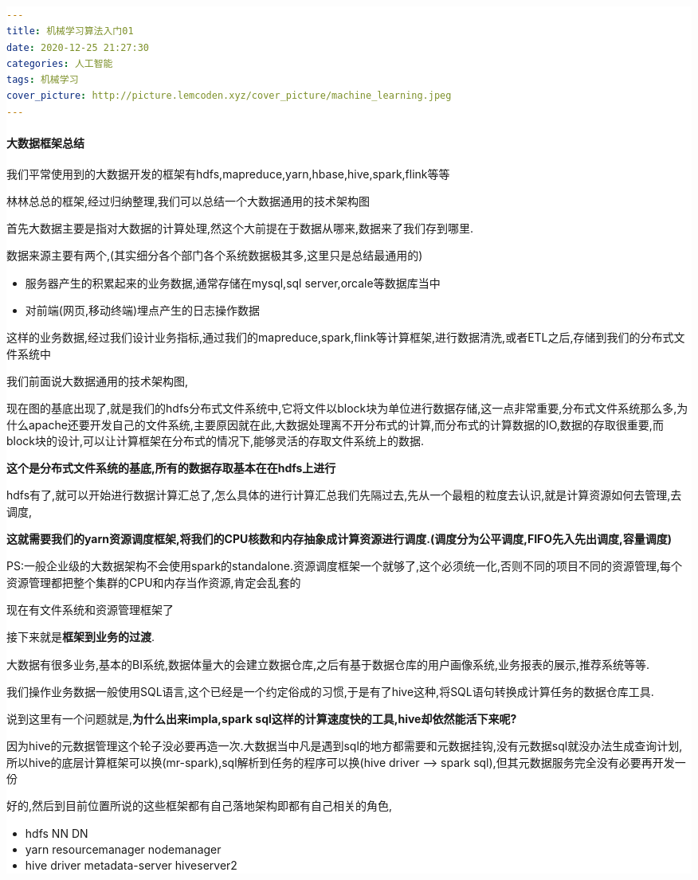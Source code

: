 ```yaml
---
title: 机械学习算法入门01
date: 2020-12-25 21:27:30
categories: 人工智能
tags: 机械学习
cover_picture: http://picture.lemcoden.xyz/cover_picture/machine_learning.jpeg
---
```



#### 大数据框架总结

我们平常使用到的大数据开发的框架有hdfs,mapreduce,yarn,hbase,hive,spark,flink等等

林林总总的框架,经过归纳整理,我们可以总结一个大数据通用的技术架构图

首先大数据主要是指对大数据的计算处理,然这个大前提在于数据从哪来,数据来了我们存到哪里.

数据来源主要有两个,(其实细分各个部门各个系统数据极其多,这里只是总结最通用的)

* 服务器产生的积累起来的业务数据,通常存储在mysql,sql server,orcale等数据库当中

* 对前端(网页,移动终端)埋点产生的日志操作数据

  

这样的业务数据,经过我们设计业务指标,通过我们的mapreduce,spark,flink等计算框架,进行数据清洗,或者ETL之后,存储到我们的分布式文件系统中

我们前面说大数据通用的技术架构图,

现在图的基底出现了,就是我们的hdfs分布式文件系统中,它将文件以block块为单位进行数据存储,这一点非常重要,分布式文件系统那么多,为什么apache还要开发自己的文件系统,主要原因就在此,大数据处理离不开分布式的计算,而分布式的计算数据的IO,数据的存取很重要,而block块的设计,可以让计算框架在分布式的情况下,能够灵活的存取文件系统上的数据.

**这个是分布式文件系统的基底,所有的数据存取基本在在hdfs上进行**

hdfs有了,就可以开始进行数据计算汇总了,怎么具体的进行计算汇总我们先隔过去,先从一个最粗的粒度去认识,就是计算资源如何去管理,去调度,

**这就需要我们的yarn资源调度框架,将我们的CPU核数和内存抽象成计算资源进行调度.(调度分为公平调度,FIFO先入先出调度,容量调度)**

PS:一般企业级的大数据架构不会使用spark的standalone.资源调度框架一个就够了,这个必须统一化,否则不同的项目不同的资源管理,每个资源管理都把整个集群的CPU和内存当作资源,肯定会乱套的

现在有文件系统和资源管理框架了

接下来就是**框架到业务的过渡**.

大数据有很多业务,基本的BI系统,数据体量大的会建立数据仓库,之后有基于数据仓库的用户画像系统,业务报表的展示,推荐系统等等.

我们操作业务数据一般使用SQL语言,这个已经是一个约定俗成的习惯,于是有了hive这种,将SQL语句转换成计算任务的数据仓库工具.

说到这里有一个问题就是,**为什么出来impla,spark sql这样的计算速度快的工具,hive却依然能活下来呢?**

因为hive的元数据管理这个轮子没必要再造一次.大数据当中凡是遇到sql的地方都需要和元数据挂钩,没有元数据sql就没办法生成查询计划,所以hive的底层计算框架可以换(mr-spark),sql解析到任务的程序可以换(hive driver --> spark sql),但其元数据服务完全没有必要再开发一份

好的,然后到目前位置所说的这些框架都有自己落地架构即都有自己相关的角色,

* hdfs NN DN
* yarn resourcemanager nodemanager
* hive driver metadata-server hiveserver2
